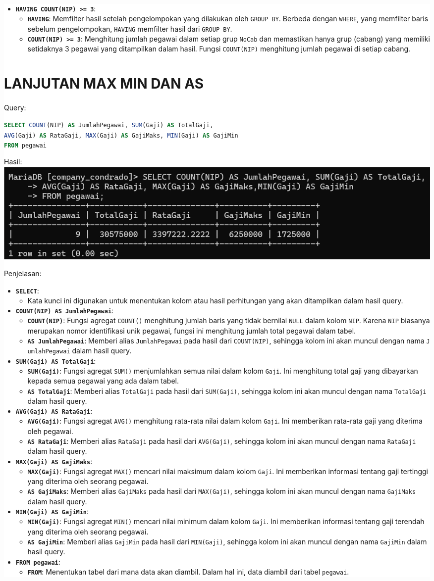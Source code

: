 - **`HAVING COUNT(NIP) >= 3`**:
    - **`HAVING`**: Memfilter hasil setelah pengelompokan yang dilakukan oleh `GROUP BY`. Berbeda dengan `WHERE`, yang memfilter baris sebelum pengelompokan, `HAVING` memfilter hasil dari `GROUP BY`.
    - **`COUNT(NIP) >= 3`**: Menghitung jumlah pegawai dalam setiap grup `NoCab` dan memastikan hanya grup (cabang) yang memiliki setidaknya 3 pegawai yang ditampilkan dalam hasil. Fungsi `COUNT(NIP)` menghitung jumlah pegawai di setiap cabang.

# LANJUTAN MAX MIN DAN AS

Query:
```sql
SELECT COUNT(NIP) AS JumlahPegawai, SUM(Gaji) AS TotalGaji,
AVG(Gaji) AS RataGaji, MAX(Gaji) AS GajiMaks, MIN(Gaji) AS GajiMin
FROM pegawai
```
Hasil:
![](Assets/gambar22.jpg)

Penjelasan:
- **`SELECT`**:
    - Kata kunci ini digunakan untuk menentukan kolom atau hasil perhitungan yang akan ditampilkan dalam hasil query.
- **`COUNT(NIP) AS JumlahPegawai`**:
    - **`COUNT(NIP)`**: Fungsi agregat `COUNT()` menghitung jumlah baris yang tidak bernilai `NULL` dalam kolom `NIP`. Karena `NIP` biasanya merupakan nomor identifikasi unik pegawai, fungsi ini menghitung jumlah total pegawai dalam tabel.
    - **`AS JumlahPegawai`**: Memberi alias `JumlahPegawai` pada hasil dari `COUNT(NIP)`, sehingga kolom ini akan muncul dengan nama `JumlahPegawai` dalam hasil query.
- **`SUM(Gaji) AS TotalGaji`**:
    - **`SUM(Gaji)`**: Fungsi agregat `SUM()` menjumlahkan semua nilai dalam kolom `Gaji`. Ini menghitung total gaji yang dibayarkan kepada semua pegawai yang ada dalam tabel.
    - **`AS TotalGaji`**: Memberi alias `TotalGaji` pada hasil dari `SUM(Gaji)`, sehingga kolom ini akan muncul dengan nama `TotalGaji` dalam hasil query.
- **`AVG(Gaji) AS RataGaji`**:
    - **`AVG(Gaji)`**: Fungsi agregat `AVG()` menghitung rata-rata nilai dalam kolom `Gaji`. Ini memberikan rata-rata gaji yang diterima oleh pegawai.
    - **`AS RataGaji`**: Memberi alias `RataGaji` pada hasil dari `AVG(Gaji)`, sehingga kolom ini akan muncul dengan nama `RataGaji` dalam hasil query.
- **`MAX(Gaji) AS GajiMaks`**:
    - **`MAX(Gaji)`**: Fungsi agregat `MAX()` mencari nilai maksimum dalam kolom `Gaji`. Ini memberikan informasi tentang gaji tertinggi yang diterima oleh seorang pegawai.
    - **`AS GajiMaks`**: Memberi alias `GajiMaks` pada hasil dari `MAX(Gaji)`, sehingga kolom ini akan muncul dengan nama `GajiMaks` dalam hasil query.
- **`MIN(Gaji) AS GajiMin`**:
    - **`MIN(Gaji)`**: Fungsi agregat `MIN()` mencari nilai minimum dalam kolom `Gaji`. Ini memberikan informasi tentang gaji terendah yang diterima oleh seorang pegawai.
    - **`AS GajiMin`**: Memberi alias `GajiMin` pada hasil dari `MIN(Gaji)`, sehingga kolom ini akan muncul dengan nama `GajiMin` dalam hasil query.
- **`FROM pegawai`**:
    - **`FROM`**: Menentukan tabel dari mana data akan diambil. Dalam hal ini, data diambil dari tabel `pegawai`.
